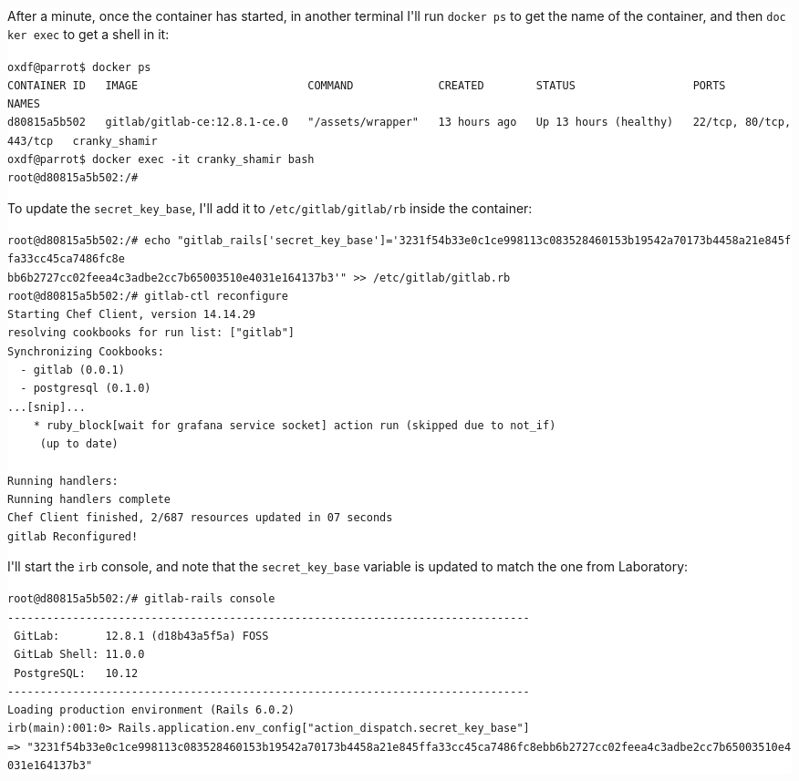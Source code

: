 After a minute, once the container has started, in another terminal I'll
run `docker ps` to get the name of the container, and then `docker exec`
to get a shell in it:



    oxdf@parrot$ docker ps
    CONTAINER ID   IMAGE                          COMMAND             CREATED        STATUS                  PORTS                     NAMES
    d80815a5b502   gitlab/gitlab-ce:12.8.1-ce.0   "/assets/wrapper"   13 hours ago   Up 13 hours (healthy)   22/tcp, 80/tcp, 443/tcp   cranky_shamir
    oxdf@parrot$ docker exec -it cranky_shamir bash
    root@d80815a5b502:/#



To update the `secret_key_base`, I'll add it to `/etc/gitlab/gitlab/rb`
inside the container:



    root@d80815a5b502:/# echo "gitlab_rails['secret_key_base']='3231f54b33e0c1ce998113c083528460153b19542a70173b4458a21e845ffa33cc45ca7486fc8e
    bb6b2727cc02feea4c3adbe2cc7b65003510e4031e164137b3'" >> /etc/gitlab/gitlab.rb 
    root@d80815a5b502:/# gitlab-ctl reconfigure
    Starting Chef Client, version 14.14.29
    resolving cookbooks for run list: ["gitlab"]
    Synchronizing Cookbooks:
      - gitlab (0.0.1)  
      - postgresql (0.1.0)
    ...[snip]...
        * ruby_block[wait for grafana service socket] action run (skipped due to not_if)
         (up to date)

    Running handlers:
    Running handlers complete
    Chef Client finished, 2/687 resources updated in 07 seconds
    gitlab Reconfigured!



I'll start the `irb` console, and note that the `secret_key_base`
variable is updated to match the one from Laboratory:



    root@d80815a5b502:/# gitlab-rails console
    --------------------------------------------------------------------------------
     GitLab:       12.8.1 (d18b43a5f5a) FOSS
     GitLab Shell: 11.0.0
     PostgreSQL:   10.12
    --------------------------------------------------------------------------------
    Loading production environment (Rails 6.0.2)
    irb(main):001:0> Rails.application.env_config["action_dispatch.secret_key_base"]
    => "3231f54b33e0c1ce998113c083528460153b19542a70173b4458a21e845ffa33cc45ca7486fc8ebb6b2727cc02feea4c3adbe2cc7b65003510e4031e164137b3"


